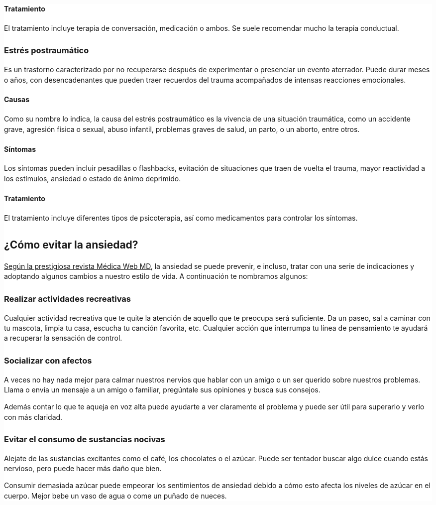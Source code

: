 #### Tratamiento

El tratamiento incluye terapia de conversación, medicación o ambos. Se suele recomendar mucho la terapia conductual.

### Estrés postraumático

Es un trastorno caracterizado por no recuperarse después de experimentar o presenciar un evento aterrador. Puede durar meses o años, con desencadenantes que pueden traer recuerdos del trauma acompañados de intensas reacciones emocionales.

#### Causas

Como su nombre lo indica, la causa del estrés postraumático es la vivencia de una situación traumática, como un accidente grave, agresión física o sexual, abuso infantil, problemas graves de salud, un parto, o un aborto, entre otros.

#### Síntomas

Los síntomas pueden incluir pesadillas o flashbacks, evitación de situaciones que traen de vuelta el trauma, mayor reactividad a los estímulos, ansiedad o estado de ánimo deprimido.

#### Tratamiento

El tratamiento incluye diferentes tipos de psicoterapia, así como medicamentos para controlar los síntomas.

## ¿Cómo evitar la ansiedad?

[Según la prestigiosa revista Médica Web MD](https://www.webmd.com/mental-health/features/ways-to-reduce-anxiety), la ansiedad se puede prevenir, e incluso, tratar con una serie de indicaciones y adoptando algunos cambios a nuestro estilo de vida. A continuación te nombramos algunos:

### Realizar actividades recreativas

Cualquier actividad recreativa que te quite la atención de aquello que te preocupa será suficiente. Da un paseo, sal a caminar con tu mascota, limpia tu casa, escucha tu canción favorita, etc. Cualquier acción que interrumpa tu línea de pensamiento te ayudará a recuperar la sensación de control.

### Socializar con afectos

A veces no hay nada mejor para calmar nuestros nervios que hablar con un amigo o un ser querido sobre nuestros problemas. Llama o envía un mensaje a un amigo o familiar, pregúntale sus opiniones y busca sus consejos.

Además contar lo que te aqueja en voz alta puede ayudarte a ver claramente el problema y puede ser útil para superarlo y verlo con más claridad.

### Evitar el consumo de sustancias nocivas

Alejate de las sustancias excitantes como el café, los chocolates o el azúcar. Puede ser tentador buscar algo dulce cuando estás nervioso, pero puede hacer más daño que bien.

Consumir demasiada azúcar puede empeorar los sentimientos de ansiedad debido a cómo esto afecta los niveles de azúcar en el cuerpo. Mejor bebe un vaso de agua o come un puñado de nueces.
